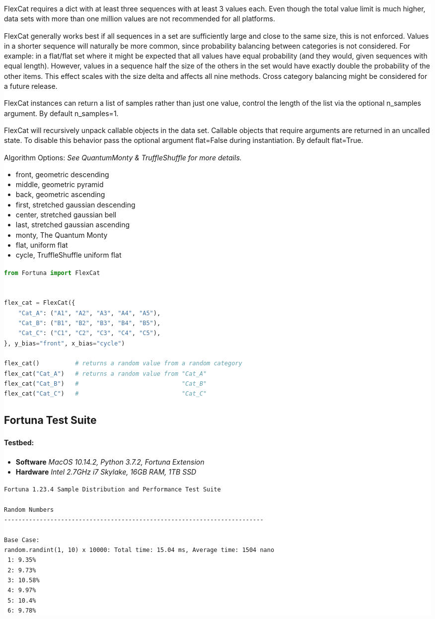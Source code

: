 FlexCat requires a dict with at least three sequences with at least 3 values each. Even though the total value limit is much higher, data sets with more than one million values are not recommended for all platforms.

FlexCat generally works best if all sequences in a set are sufficiently large and close to the same size, this is not enforced. Values in a shorter sequence will naturally be more common, since probability balancing between categories is not considered. For example: in a flat/flat set where it might be expected that all values have equal probability (and they would, given sequences with equal length). However, values in a sequence half the size of the others in the set would have exactly double the probability of the other items. This effect scales with the size delta and affects all nine methods. Cross category balancing might be considered for a future release.

FlexCat instances can return a list of samples rather than just one value, control the length of the list via the optional n_samples argument. By default n_samples=1.

FlexCat will recursively unpack callable objects in the data set. Callable objects that require arguments are returned in an uncalled state. To disable this behavior pass the optional argument flat=False during instantiation. By default flat=True.


Algorithm Options: _See QuantumMonty & TruffleShuffle for more details._
- front, geometric descending
- middle, geometric pyramid
- back, geometric ascending
- first, stretched gaussian descending
- center, stretched gaussian bell
- last, stretched gaussian ascending
- monty, The Quantum Monty
- flat, uniform flat
- cycle, TruffleShuffle uniform flat

```python
from Fortuna import FlexCat


flex_cat = FlexCat({
    "Cat_A": ("A1", "A2", "A3", "A4", "A5"),
    "Cat_B": ("B1", "B2", "B3", "B4", "B5"),
    "Cat_C": ("C1", "C2", "C3", "C4", "C5"),
}, y_bias="front", x_bias="cycle")

flex_cat()          # returns a random value from a random category
flex_cat("Cat_A")   # returns a random value from "Cat_A"
flex_cat("Cat_B")   #                             "Cat_B"
flex_cat("Cat_C")   #                             "Cat_C"
```

## Fortuna Test Suite
#### Testbed:
- **Software** _MacOS 10.14.2, Python 3.7.2, Fortuna Extension_
- **Hardware** _Intel 2.7GHz i7 Skylake, 16GB RAM, 1TB SSD_

```
Fortuna 1.23.4 Sample Distribution and Performance Test Suite

Random Numbers
-------------------------------------------------------------------------

Base Case:
random.randint(1, 10) x 10000: Total time: 15.04 ms, Average time: 1504 nano
 1: 9.35%
 2: 9.73%
 3: 10.58%
 4: 9.97%
 5: 10.4%
 6: 9.78%
```